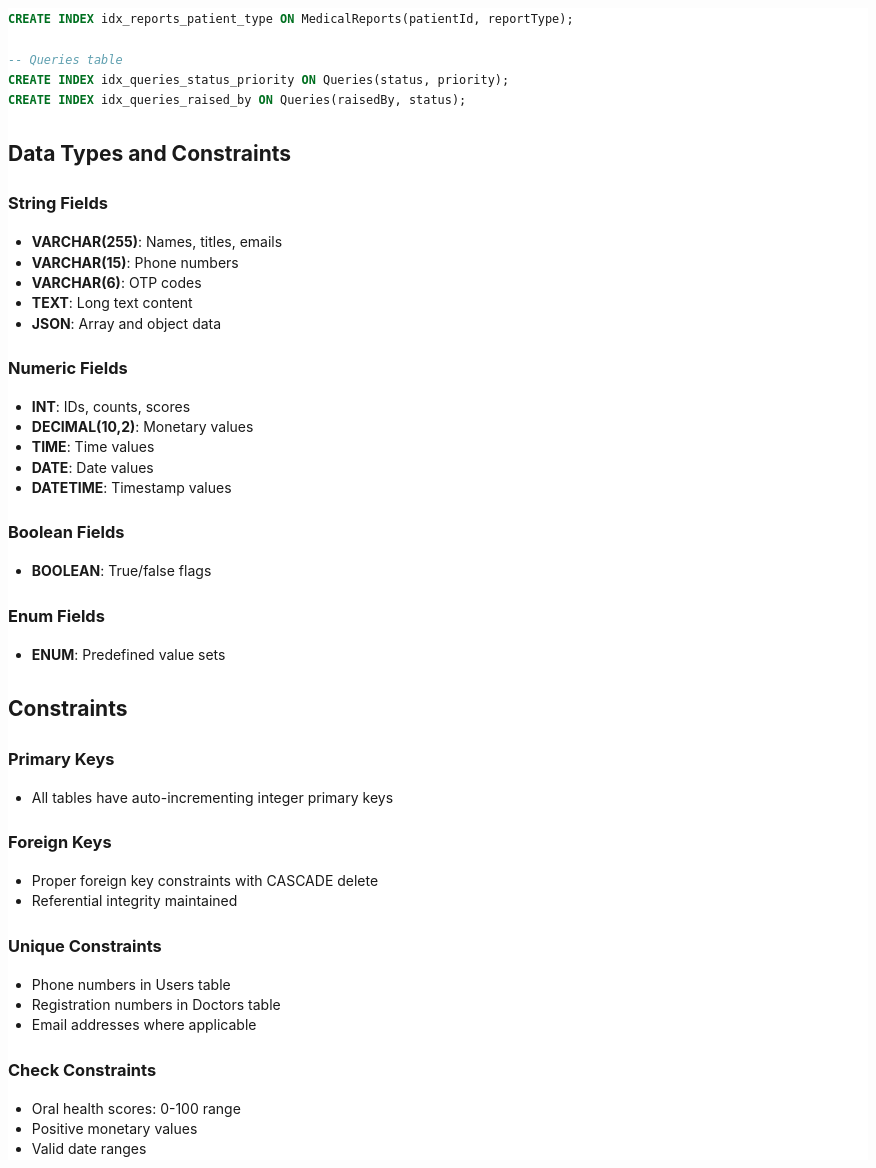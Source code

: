 ```sql
CREATE INDEX idx_reports_patient_type ON MedicalReports(patientId, reportType);

-- Queries table
CREATE INDEX idx_queries_status_priority ON Queries(status, priority);
CREATE INDEX idx_queries_raised_by ON Queries(raisedBy, status);
```

## Data Types and Constraints

### String Fields
- **VARCHAR(255)**: Names, titles, emails
- **VARCHAR(15)**: Phone numbers
- **VARCHAR(6)**: OTP codes
- **TEXT**: Long text content
- **JSON**: Array and object data

### Numeric Fields
- **INT**: IDs, counts, scores
- **DECIMAL(10,2)**: Monetary values
- **TIME**: Time values
- **DATE**: Date values
- **DATETIME**: Timestamp values

### Boolean Fields
- **BOOLEAN**: True/false flags

### Enum Fields
- **ENUM**: Predefined value sets

## Constraints

### Primary Keys
- All tables have auto-incrementing integer primary keys

### Foreign Keys
- Proper foreign key constraints with CASCADE delete
- Referential integrity maintained

### Unique Constraints
- Phone numbers in Users table
- Registration numbers in Doctors table
- Email addresses where applicable

### Check Constraints
- Oral health scores: 0-100 range
- Positive monetary values
- Valid date ranges
